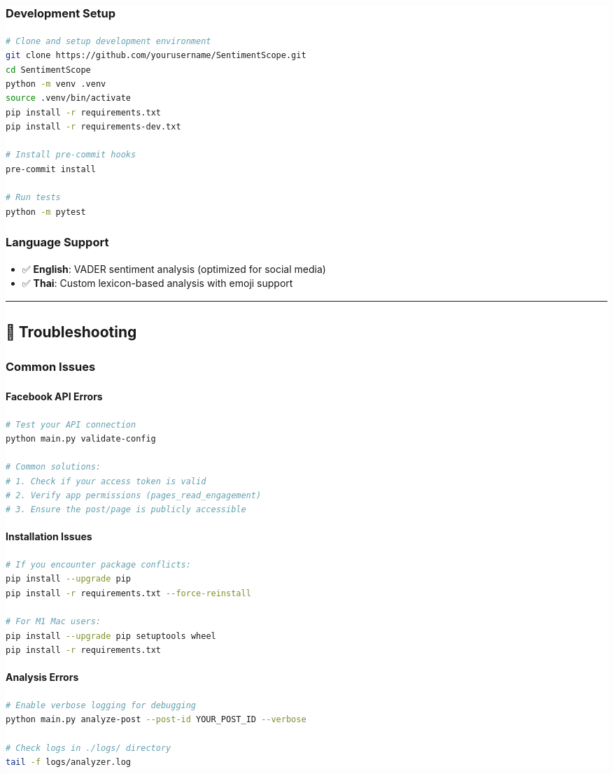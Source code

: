 ### **Development Setup**
```bash
# Clone and setup development environment
git clone https://github.com/yourusername/SentimentScope.git
cd SentimentScope
python -m venv .venv
source .venv/bin/activate
pip install -r requirements.txt
pip install -r requirements-dev.txt

# Install pre-commit hooks
pre-commit install

# Run tests
python -m pytest
```



### **Language Support**
- ✅ **English**: VADER sentiment analysis (optimized for social media)
- ✅ **Thai**: Custom lexicon-based analysis with emoji support


---

## 🐛 **Troubleshooting**

### **Common Issues**

#### **Facebook API Errors**
```bash
# Test your API connection
python main.py validate-config

# Common solutions:
# 1. Check if your access token is valid
# 2. Verify app permissions (pages_read_engagement)
# 3. Ensure the post/page is publicly accessible
```

#### **Installation Issues**
```bash
# If you encounter package conflicts:
pip install --upgrade pip
pip install -r requirements.txt --force-reinstall

# For M1 Mac users:
pip install --upgrade pip setuptools wheel
pip install -r requirements.txt
```

#### **Analysis Errors**
```bash
# Enable verbose logging for debugging
python main.py analyze-post --post-id YOUR_POST_ID --verbose

# Check logs in ./logs/ directory
tail -f logs/analyzer.log
```
